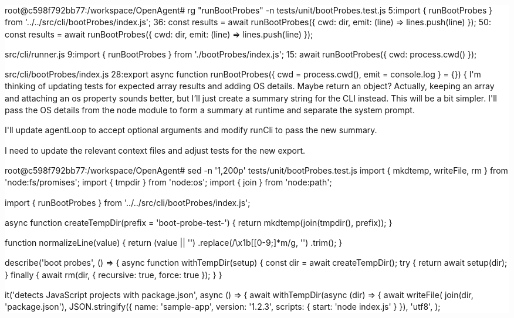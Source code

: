 root@c598f792bb77:/workspace/OpenAgent# rg "runBootProbes" -n
tests/unit/bootProbes.test.js
5:import { runBootProbes } from '../../src/cli/bootProbes/index.js';
36:      const results = await runBootProbes({ cwd: dir, emit: (line) => lines.push(line) });
50:      const results = await runBootProbes({ cwd: dir, emit: (line) => lines.push(line) });

src/cli/runner.js
9:import { runBootProbes } from './bootProbes/index.js';
15:  await runBootProbes({ cwd: process.cwd() });

src/cli/bootProbes/index.js
28:export async function runBootProbes({ cwd = process.cwd(), emit = console.log } = {}) {
I'm thinking of updating tests for expected array results and adding OS details. Maybe return an object? Actually, keeping an array and attaching an os property sounds better, but I’ll just create a summary string for the CLI instead. This will be a bit simpler. I'll pass the OS details from the node module to form a summary at runtime and separate the system prompt.

I'll update agentLoop to accept optional arguments and modify runCli to pass the new summary.

I need to update the relevant context files and adjust tests for the new export.

root@c598f792bb77:/workspace/OpenAgent# sed -n '1,200p' tests/unit/bootProbes.test.js
import { mkdtemp, writeFile, rm } from 'node:fs/promises';
import { tmpdir } from 'node:os';
import { join } from 'node:path';

import { runBootProbes } from '../../src/cli/bootProbes/index.js';

async function createTempDir(prefix = 'boot-probe-test-') {
  return mkdtemp(join(tmpdir(), prefix));
}

function normalizeLine(value) {
  return (value || '')
    .replace(/\x1b\[[0-9;]*m/g, '')
    .trim();
}

describe('boot probes', () => {
  async function withTempDir(setup) {
    const dir = await createTempDir();
    try {
      return await setup(dir);
    } finally {
      await rm(dir, { recursive: true, force: true });
    }
  }

  it('detects JavaScript projects with package.json', async () => {
    await withTempDir(async (dir) => {
      await writeFile(
        join(dir, 'package.json'),
        JSON.stringify({ name: 'sample-app', version: '1.2.3', scripts: { start: 'node index.js' } }),
        'utf8',
      );
